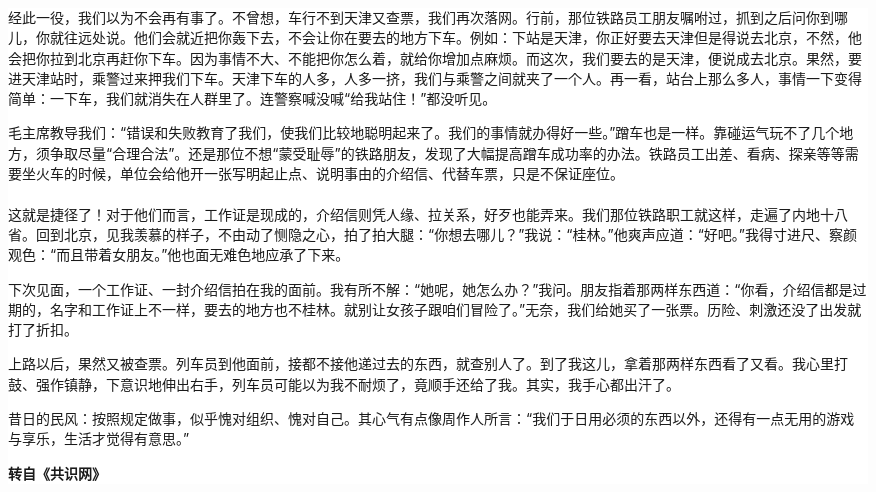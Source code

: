   经此一役，我们以为不会再有事了。不曾想，车行不到天津又查票，我们再次落网。行前，那位铁路员工朋友嘱咐过，抓到之后问你到哪儿，你就往远处说。他们会就近把你轰下去，不会让你在要去的地方下车。例如：下站是天津，你正好要去天津但是得说去北京，不然，他会把你拉到北京再赶你下车。因为事情不大、不能把你怎么着，就给你增加点麻烦。而这次，我们要去的是天津，便说成去北京。果然，要进天津站时，乘警过来押我们下车。天津下车的人多，人多一挤，我们与乘警之间就夹了一个人。再一看，站台上那么多人，事情一下变得简单：一下车，我们就消失在人群里了。连警察喊没喊“给我站住！”都没听见。
 </p>
 <p>
  毛主席教导我们：“错误和失败教育了我们，使我们比较地聪明起来了。我们的事情就办得好一些。”蹭车也是一样。靠碰运气玩不了几个地方，须争取尽量“合理合法”。还是那位不想“蒙受耻辱”的铁路朋友，发现了大幅提高蹭车成功率的办法。铁路员工出差、看病、探亲等等需要坐火车的时候，单位会给他开一张写明起止点、说明事由的介绍信、代替车票，只是不保证座位。
  <br/>
  <br/>
  这就是捷径了！对于他们而言，工作证是现成的，介绍信则凭人缘、拉关系，好歹也能弄来。我们那位铁路职工就这样，走遍了内地十八省。回到北京，见我羡慕的样子，不由动了恻隐之心，拍了拍大腿：“你想去哪儿？”我说：“桂林。”他爽声应道：“好吧。”我得寸进尺、察颜观色：“而且带着女朋友。”他也面无难色地应承了下来。
 </p>
 <p>
  下次见面，一个工作证、一封介绍信拍在我的面前。我有所不解：“她呢，她怎么办？”我问。朋友指着那两样东西道：“你看，介绍信都是过期的，名字和工作证上不一样，要去的地方也不桂林。就别让女孩子跟咱们冒险了。”无奈，我们给她买了一张票。历险、刺激还没了出发就打了折扣。
 </p>
 <p>
  上路以后，果然又被查票。列车员到他面前，接都不接他递过去的东西，就查别人了。到了我这儿，拿着那两样东西看了又看。我心里打鼓、强作镇静，下意识地伸出右手，列车员可能以为我不耐烦了，竟顺手还给了我。其实，我手心都出汗了。
 </p>
 <p>
  昔日的民风：按照规定做事，似乎愧对组织、愧对自己。其心气有点像周作人所言：“我们于日用必须的东西以外，还得有一点无用的游戏与享乐，生活才觉得有意思。”
  <br/>
 </p>
 <p>
  <strong>
   转自《共识网》
  </strong>
 </p>
</div>

